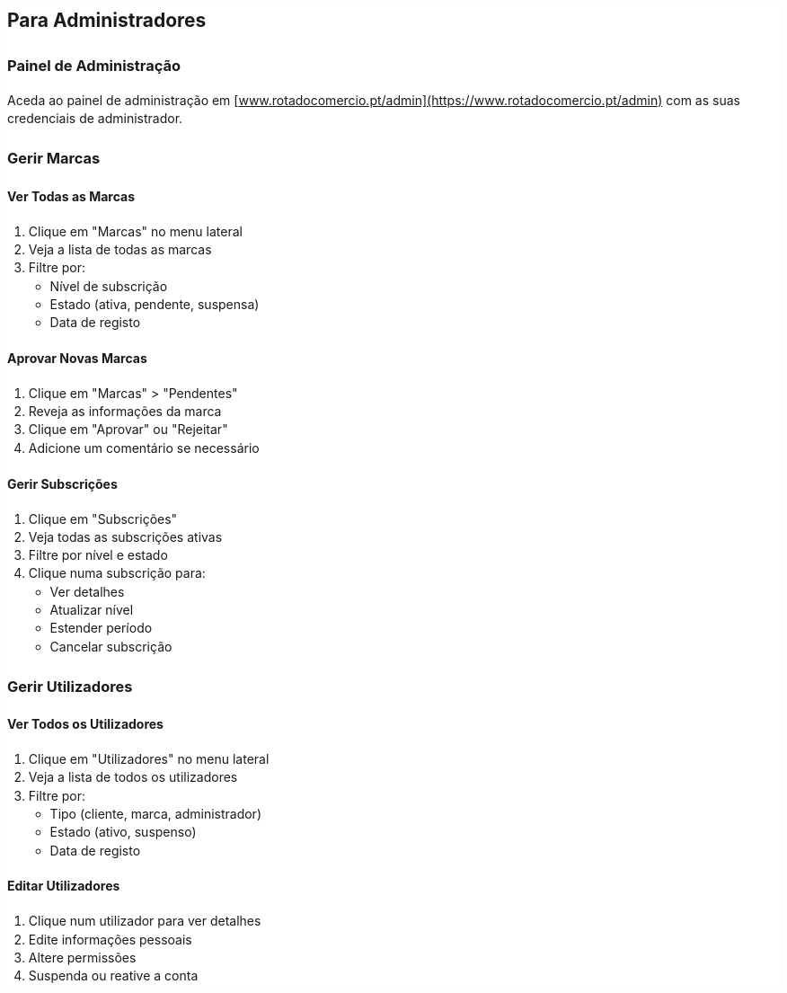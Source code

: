 ## Para Administradores

### Painel de Administração

Aceda ao painel de administração em [www.rotadocomercio.pt/admin](https://www.rotadocomercio.pt/admin) com as suas credenciais de administrador.

### Gerir Marcas

#### Ver Todas as Marcas

1. Clique em "Marcas" no menu lateral
2. Veja a lista de todas as marcas
3. Filtre por:
   - Nível de subscrição
   - Estado (ativa, pendente, suspensa)
   - Data de registo

#### Aprovar Novas Marcas

1. Clique em "Marcas" > "Pendentes"
2. Reveja as informações da marca
3. Clique em "Aprovar" ou "Rejeitar"
4. Adicione um comentário se necessário

#### Gerir Subscrições

1. Clique em "Subscrições"
2. Veja todas as subscrições ativas
3. Filtre por nível e estado
4. Clique numa subscrição para:
   - Ver detalhes
   - Atualizar nível
   - Estender período
   - Cancelar subscrição

### Gerir Utilizadores

#### Ver Todos os Utilizadores

1. Clique em "Utilizadores" no menu lateral
2. Veja a lista de todos os utilizadores
3. Filtre por:
   - Tipo (cliente, marca, administrador)
   - Estado (ativo, suspenso)
   - Data de registo

#### Editar Utilizadores

1. Clique num utilizador para ver detalhes
2. Edite informações pessoais
3. Altere permissões
4. Suspenda ou reative a conta
